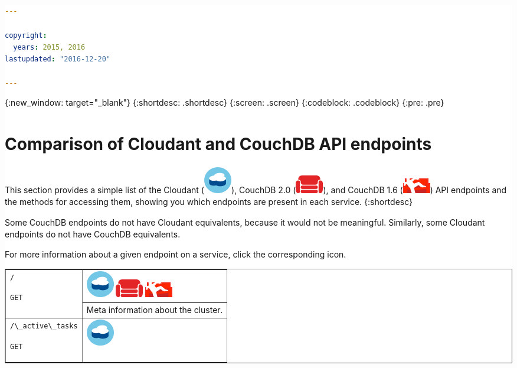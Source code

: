 ```yaml
---

copyright:
  years: 2015, 2016
lastupdated: "2016-12-20"

---
```


{:new_window: target="_blank"}
{:shortdesc: .shortdesc}
{:screen: .screen}
{:codeblock: .codeblock}
{:pre: .pre}

# Comparison of Cloudant and CouchDB API endpoints

This section provides a simple list of the Cloudant (![Cloudant Logo](../images/smallCloudant.png)),
CouchDB 2.0 (![CouchDB 2.0 Logo](../images/smallCouchDB2.png)),
and CouchDB 1.6 (![CouchDB 1.6 Logo](../images/smallCouchDB1.png)) API endpoints and the methods for accessing them,
showing you which endpoints are present in each service.
{:shortdesc}

Some CouchDB endpoints do not have Cloudant equivalents,
because it would not be meaningful.
Similarly,
some Cloudant endpoints do not have CouchDB equivalents.

For more information about a given endpoint on a service,
click the corresponding icon.

<table border='1'>

<tr>
<td rowspan='2'><code>/</code><p><code>GET</code></p></td><td>
<a href='https://docs.cloudant.com/advanced.html#get-/' target='_blank'><img src='../images/smallCloudant.png'/></a>
<a href='http://docs.couchdb.org/en/2.0.0/api/server/common.html#get--' target='_blank'><img src='../images/smallCouchDB2.png'/></a>
<a href='http://docs.couchdb.org/en/1.6.0/api/server/common.html#get--' target='_blank'><img src='../images/smallCouchDB1.png'/></a>
</td>
</tr>
<tr>
<td>Meta information about the cluster.</td>
</tr>
<tr>
<td rowspan='2'><code>/\_active\_tasks</code><p><code>GET</code></p></td><td>
<a href='https://docs.cloudant.com/active_tasks.html#active-tasks' target='_blank'><img src='../images/smallCloudant.png'/></a>